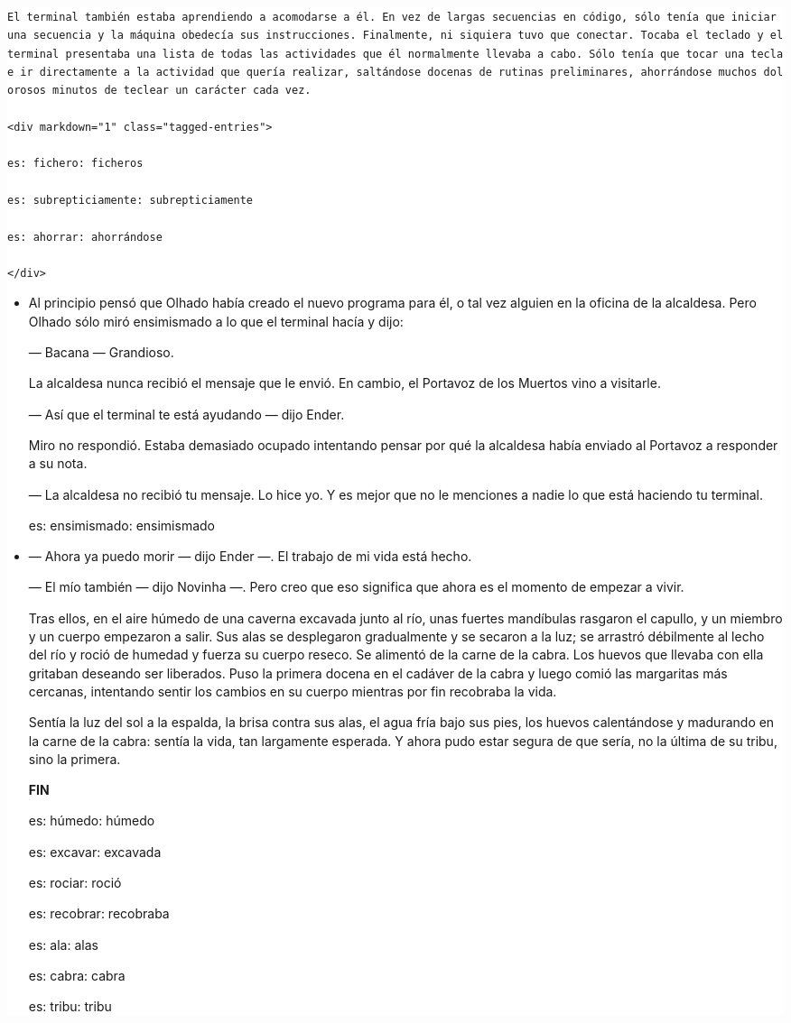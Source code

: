     El terminal también estaba aprendiendo a acomodarse a él. En vez de largas secuencias en código, sólo tenía que iniciar una secuencia y la máquina obedecía sus instrucciones. Finalmente, ni siquiera tuvo que conectar. Tocaba el teclado y el terminal presentaba una lista de todas las actividades que él normalmente llevaba a cabo. Sólo tenía que tocar una tecla e ir directamente a la actividad que quería realizar, saltándose docenas de rutinas preliminares, ahorrándose muchos dolorosos minutos de teclear un carácter cada vez.

    <div markdown="1" class="tagged-entries">

    es: fichero: ficheros

    es: subrepticiamente: subrepticiamente

    es: ahorrar: ahorrándose

    </div>

- Al principio pensó que Olhado había creado el nuevo programa para él, o tal vez alguien en la oficina de la alcaldesa. Pero Olhado sólo miró ensimismado a lo que el terminal hacía y dijo:

    — Bacana — Grandioso.

    La alcaldesa nunca recibió el mensaje que le envió. En cambio, el Portavoz de los Muertos vino a visitarle.

    — Así que el terminal te está ayudando — dijo Ender.

    Miro no respondió. Estaba demasiado ocupado intentando pensar por qué la alcaldesa había enviado al Portavoz a responder a su nota.

    — La alcaldesa no recibió tu mensaje. Lo hice yo. Y es mejor que no le menciones a nadie lo que está haciendo tu terminal.

    <div markdown="1" class="tagged-entries">

    es: ensimismado: ensimismado

    </div>

- — Ahora ya puedo morir — dijo Ender —. El trabajo de mi vida está hecho.

    — El mío también — dijo Novinha —. Pero creo que eso significa que ahora es el momento de empezar a vivir.

    Tras ellos, en el aire húmedo de una caverna excavada junto al río, unas fuertes mandíbulas rasgaron el capullo, y un miembro y un cuerpo empezaron a salir. Sus alas se desplegaron gradualmente y se secaron a la luz; se arrastró débilmente al lecho del río y roció de humedad y fuerza su cuerpo reseco. Se alimentó de la carne de la cabra. Los huevos que llevaba con ella gritaban deseando ser liberados. Puso la primera docena en el cadáver de la cabra y luego comió las margaritas más cercanas, intentando sentir los cambios en su cuerpo mientras por fin recobraba la vida.

    Sentía la luz del sol a la espalda, la brisa contra sus alas, el agua fría bajo sus pies, los huevos calentándose y madurando en la carne de la cabra: sentía la vida, tan largamente esperada. Y ahora pudo estar segura de que sería, no la última de su tribu, sino la primera.

    **FIN**

    <div markdown="1" class="tagged-entries">

    es: húmedo: húmedo

    es: excavar: excavada

    es: rociar: roció

    es: recobrar: recobraba

    es: ala: alas

    es: cabra: cabra

    es: tribu: tribu

    </div>
